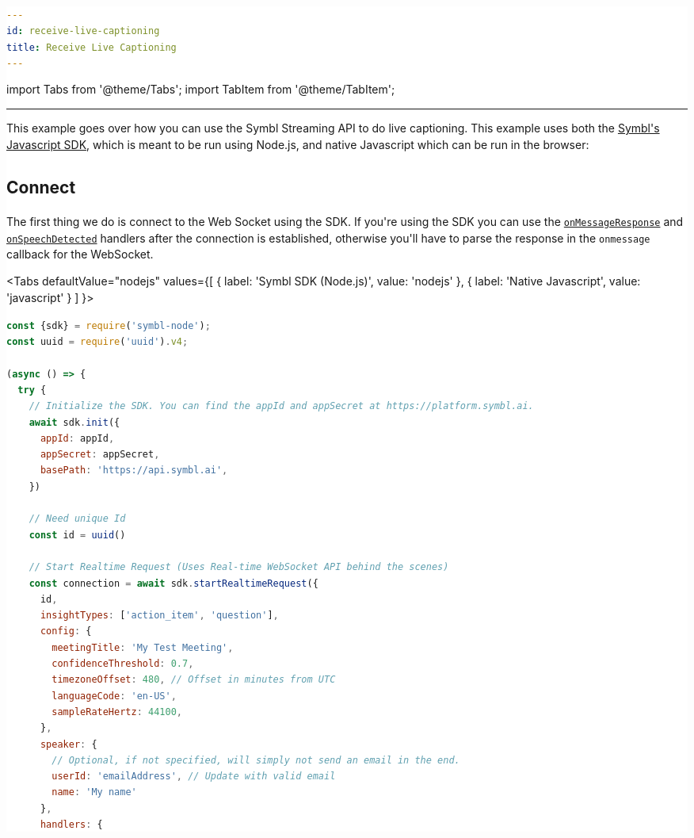 ```yaml
---
id: receive-live-captioning
title: Receive Live Captioning
---
```


import Tabs from '@theme/Tabs';
import TabItem from '@theme/TabItem';

---

This example goes over how you can use the Symbl Streaming API to do live captioning. This example uses both the [Symbl's Javascript SDK](/docs/javascript-sdk/overview/introduction), which is meant to be run using Node.js, and native Javascript which can be run in the browser: 

## Connect

The first thing we do is connect to the Web Socket using the SDK. If you're using the SDK you can use the [`onMessageResponse`](#onmessageresponse) and [`onSpeechDetected`](#onspeechdetected) handlers after the connection is established, otherwise you'll have to parse the response in the `onmessage` callback for the WebSocket.

<Tabs
  defaultValue="nodejs"
  values={[
    { label: 'Symbl SDK (Node.js)', value: 'nodejs' },
    { label: 'Native Javascript', value: 'javascript' }
  ]
}>
<TabItem value="nodejs">

```js
const {sdk} = require('symbl-node');
const uuid = require('uuid').v4;

(async () => {
  try {
    // Initialize the SDK. You can find the appId and appSecret at https://platform.symbl.ai.
    await sdk.init({
      appId: appId,
      appSecret: appSecret,
      basePath: 'https://api.symbl.ai',
    })

    // Need unique Id
    const id = uuid()

    // Start Realtime Request (Uses Real-time WebSocket API behind the scenes)
    const connection = await sdk.startRealtimeRequest({
      id,
      insightTypes: ['action_item', 'question'],
      config: {
        meetingTitle: 'My Test Meeting',
        confidenceThreshold: 0.7,
        timezoneOffset: 480, // Offset in minutes from UTC
        languageCode: 'en-US',
        sampleRateHertz: 44100,
      },
      speaker: {
        // Optional, if not specified, will simply not send an email in the end.
        userId: 'emailAddress', // Update with valid email
        name: 'My name'
      },
      handlers: {
```